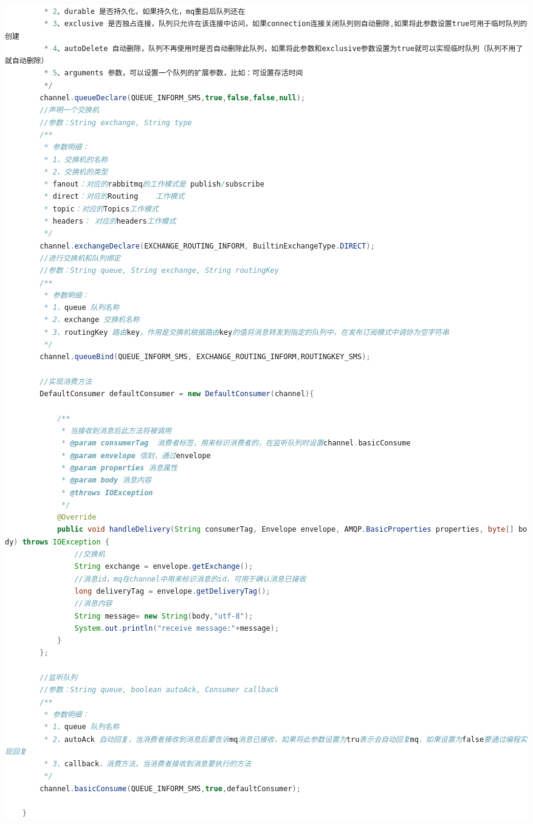 ```java
         * 2、durable 是否持久化，如果持久化，mq重启后队列还在
         * 3、exclusive 是否独占连接，队列只允许在该连接中访问，如果connection连接关闭队列则自动删除,如果将此参数设置true可用于临时队列的创建
         * 4、autoDelete 自动删除，队列不再使用时是否自动删除此队列，如果将此参数和exclusive参数设置为true就可以实现临时队列（队列不用了就自动删除）
         * 5、arguments 参数，可以设置一个队列的扩展参数，比如：可设置存活时间
         */
        channel.queueDeclare(QUEUE_INFORM_SMS,true,false,false,null);
        //声明一个交换机
        //参数：String exchange, String type
        /**
         * 参数明细：
         * 1、交换机的名称
         * 2、交换机的类型
         * fanout：对应的rabbitmq的工作模式是 publish/subscribe
         * direct：对应的Routing	工作模式
         * topic：对应的Topics工作模式
         * headers： 对应的headers工作模式
         */
        channel.exchangeDeclare(EXCHANGE_ROUTING_INFORM, BuiltinExchangeType.DIRECT);
        //进行交换机和队列绑定
        //参数：String queue, String exchange, String routingKey
        /**
         * 参数明细：
         * 1、queue 队列名称
         * 2、exchange 交换机名称
         * 3、routingKey 路由key，作用是交换机根据路由key的值将消息转发到指定的队列中，在发布订阅模式中调协为空字符串
         */
        channel.queueBind(QUEUE_INFORM_SMS, EXCHANGE_ROUTING_INFORM,ROUTINGKEY_SMS);

        //实现消费方法
        DefaultConsumer defaultConsumer = new DefaultConsumer(channel){

            /**
             * 当接收到消息后此方法将被调用
             * @param consumerTag  消费者标签，用来标识消费者的，在监听队列时设置channel.basicConsume
             * @param envelope 信封，通过envelope
             * @param properties 消息属性
             * @param body 消息内容
             * @throws IOException
             */
            @Override
            public void handleDelivery(String consumerTag, Envelope envelope, AMQP.BasicProperties properties, byte[] body) throws IOException {
                //交换机
                String exchange = envelope.getExchange();
                //消息id，mq在channel中用来标识消息的id，可用于确认消息已接收
                long deliveryTag = envelope.getDeliveryTag();
                //消息内容
                String message= new String(body,"utf-8");
                System.out.println("receive message:"+message);
            }
        };

        //监听队列
        //参数：String queue, boolean autoAck, Consumer callback
        /**
         * 参数明细：
         * 1、queue 队列名称
         * 2、autoAck 自动回复，当消费者接收到消息后要告诉mq消息已接收，如果将此参数设置为tru表示会自动回复mq，如果设置为false要通过编程实现回复
         * 3、callback，消费方法，当消费者接收到消息要执行的方法
         */
        channel.basicConsume(QUEUE_INFORM_SMS,true,defaultConsumer);

    }
```